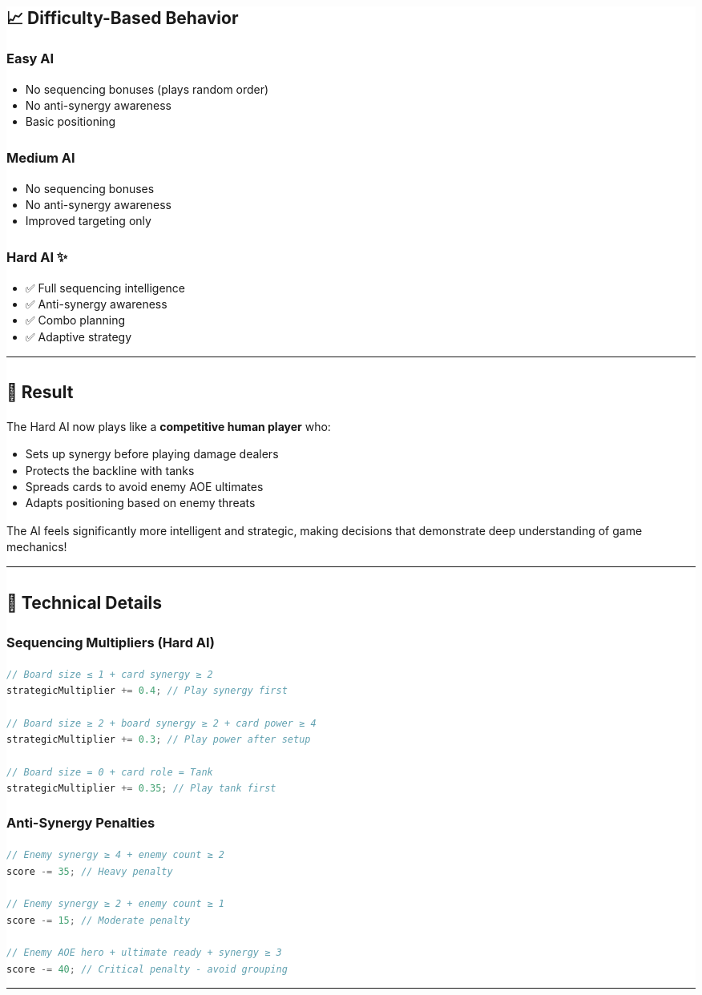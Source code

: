 
## 📈 Difficulty-Based Behavior

### Easy AI
- No sequencing bonuses (plays random order)
- No anti-synergy awareness
- Basic positioning

### Medium AI
- No sequencing bonuses
- No anti-synergy awareness
- Improved targeting only

### Hard AI ✨
- ✅ Full sequencing intelligence
- ✅ Anti-synergy awareness
- ✅ Combo planning
- ✅ Adaptive strategy

---

## 🚀 Result

The Hard AI now plays like a **competitive human player** who:
- Sets up synergy before playing damage dealers
- Protects the backline with tanks
- Spreads cards to avoid enemy AOE ultimates
- Adapts positioning based on enemy threats

The AI feels significantly more intelligent and strategic, making decisions that demonstrate deep understanding of game mechanics!

---

## 📝 Technical Details

### Sequencing Multipliers (Hard AI)
```javascript
// Board size ≤ 1 + card synergy ≥ 2
strategicMultiplier += 0.4; // Play synergy first

// Board size ≥ 2 + board synergy ≥ 2 + card power ≥ 4
strategicMultiplier += 0.3; // Play power after setup

// Board size = 0 + card role = Tank
strategicMultiplier += 0.35; // Play tank first
```

### Anti-Synergy Penalties
```javascript
// Enemy synergy ≥ 4 + enemy count ≥ 2
score -= 35; // Heavy penalty

// Enemy synergy ≥ 2 + enemy count ≥ 1
score -= 15; // Moderate penalty

// Enemy AOE hero + ultimate ready + synergy ≥ 3
score -= 40; // Critical penalty - avoid grouping
```

---